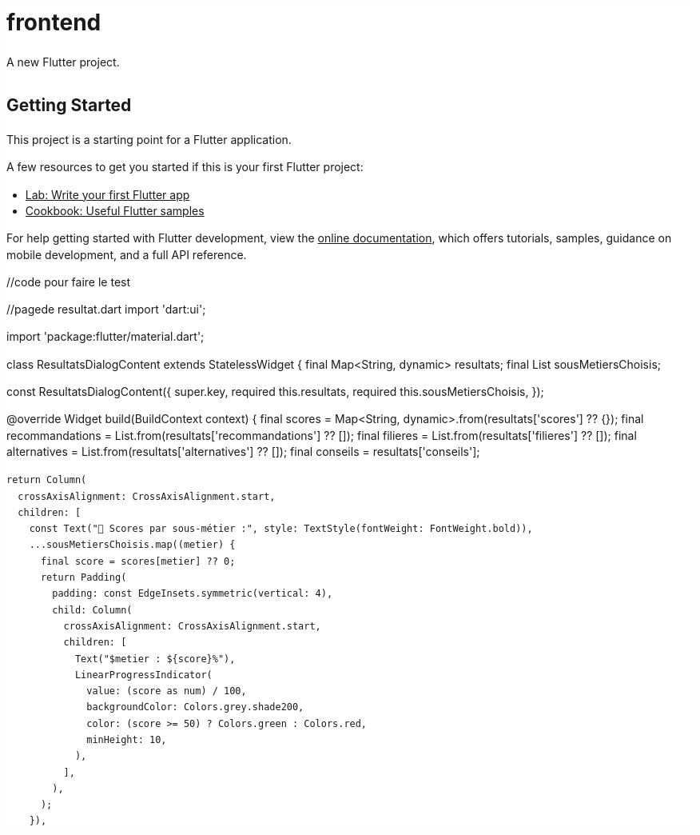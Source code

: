# frontend

A new Flutter project.

## Getting Started

This project is a starting point for a Flutter application.

A few resources to get you started if this is your first Flutter project:

- [Lab: Write your first Flutter app](https://docs.flutter.dev/get-started/codelab)
- [Cookbook: Useful Flutter samples](https://docs.flutter.dev/cookbook)

For help getting started with Flutter development, view the
[online documentation](https://docs.flutter.dev/), which offers tutorials,
samples, guidance on mobile development, and a full API reference.





//code pour faire le test 


//pagede resultat.dart
import 'dart:ui';

import 'package:flutter/material.dart';

class ResultatsDialogContent extends StatelessWidget {
  final Map<String, dynamic> resultats;
  final List<String> sousMetiersChoisis;

  const ResultatsDialogContent({
    super.key,
    required this.resultats,
    required this.sousMetiersChoisis,
  });

  @override
  Widget build(BuildContext context) {
    final scores = Map<String, dynamic>.from(resultats['scores'] ?? {});
    final recommandations = List<String>.from(resultats['recommandations'] ?? []);
    final filieres = List<String>.from(resultats['filieres'] ?? []);
    final alternatives = List<String>.from(resultats['alternatives'] ?? []);
    final conseils = resultats['conseils'];

    return Column(
      crossAxisAlignment: CrossAxisAlignment.start,
      children: [
        const Text("🔢 Scores par sous-métier :", style: TextStyle(fontWeight: FontWeight.bold)),
        ...sousMetiersChoisis.map((metier) {
          final score = scores[metier] ?? 0;
          return Padding(
            padding: const EdgeInsets.symmetric(vertical: 4),
            child: Column(
              crossAxisAlignment: CrossAxisAlignment.start,
              children: [
                Text("$metier : ${score}%"),
                LinearProgressIndicator(
                  value: (score as num) / 100,
                  backgroundColor: Colors.grey.shade200,
                  color: (score >= 50) ? Colors.green : Colors.red,
                  minHeight: 10,
                ),
              ],
            ),
          );
        }),